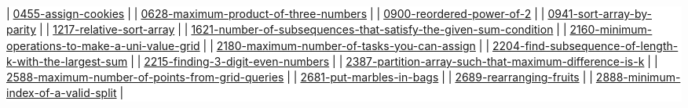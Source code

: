 | [0455-assign-cookies](https://github.com/Sahasdotio/Leetcode-Problems/tree/master/0455-assign-cookies) |
| [0628-maximum-product-of-three-numbers](https://github.com/Sahasdotio/Leetcode-Problems/tree/master/0628-maximum-product-of-three-numbers) |
| [0900-reordered-power-of-2](https://github.com/Sahasdotio/Leetcode-Problems/tree/master/0900-reordered-power-of-2) |
| [0941-sort-array-by-parity](https://github.com/Sahasdotio/Leetcode-Problems/tree/master/0941-sort-array-by-parity) |
| [1217-relative-sort-array](https://github.com/Sahasdotio/Leetcode-Problems/tree/master/1217-relative-sort-array) |
| [1621-number-of-subsequences-that-satisfy-the-given-sum-condition](https://github.com/Sahasdotio/Leetcode-Problems/tree/master/1621-number-of-subsequences-that-satisfy-the-given-sum-condition) |
| [2160-minimum-operations-to-make-a-uni-value-grid](https://github.com/Sahasdotio/Leetcode-Problems/tree/master/2160-minimum-operations-to-make-a-uni-value-grid) |
| [2180-maximum-number-of-tasks-you-can-assign](https://github.com/Sahasdotio/Leetcode-Problems/tree/master/2180-maximum-number-of-tasks-you-can-assign) |
| [2204-find-subsequence-of-length-k-with-the-largest-sum](https://github.com/Sahasdotio/Leetcode-Problems/tree/master/2204-find-subsequence-of-length-k-with-the-largest-sum) |
| [2215-finding-3-digit-even-numbers](https://github.com/Sahasdotio/Leetcode-Problems/tree/master/2215-finding-3-digit-even-numbers) |
| [2387-partition-array-such-that-maximum-difference-is-k](https://github.com/Sahasdotio/Leetcode-Problems/tree/master/2387-partition-array-such-that-maximum-difference-is-k) |
| [2588-maximum-number-of-points-from-grid-queries](https://github.com/Sahasdotio/Leetcode-Problems/tree/master/2588-maximum-number-of-points-from-grid-queries) |
| [2681-put-marbles-in-bags](https://github.com/Sahasdotio/Leetcode-Problems/tree/master/2681-put-marbles-in-bags) |
| [2689-rearranging-fruits](https://github.com/Sahasdotio/Leetcode-Problems/tree/master/2689-rearranging-fruits) |
| [2888-minimum-index-of-a-valid-split](https://github.com/Sahasdotio/Leetcode-Problems/tree/master/2888-minimum-index-of-a-valid-split) |
